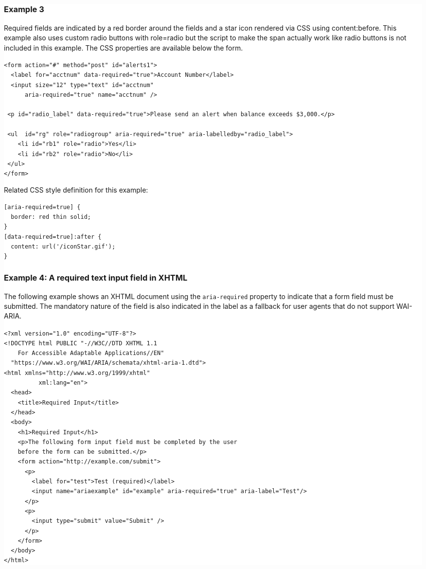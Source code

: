 ### Example 3

Required fields are indicated by a red border around the fields and a star icon rendered via CSS using content:before. This example also uses custom radio buttons with role=radio but the script to make the span actually work like radio buttons is not included in this example. The CSS properties are available below the form.

    <form action="#" method="post" id="alerts1">
      <label for="acctnum" data-required="true">Account Number</label>
      <input size="12" type="text" id="acctnum"
          aria-required="true" name="acctnum" />

     <p id="radio_label" data-required="true">Please send an alert when balance exceeds $3,000.</p>

     <ul  id="rg" role="radiogroup" aria-required="true" aria-labelledby="radio_label">
        <li id="rb1" role="radio">Yes</li>
        <li id="rb2" role="radio">No</li>
     </ul>
    </form>
     

Related CSS style definition for this example:

    [aria-required=true] {
      border: red thin solid;
    }
    [data-required=true]:after {
      content: url('/iconStar.gif');
    }
     

### Example 4: A required text input field in XHTML

The following example shows an XHTML document using the `aria-required` property to indicate that a form field must be submitted. The mandatory nature of the field is also indicated in the label as a fallback for user agents that do not support WAI-ARIA.

    <?xml version="1.0" encoding="UTF-8"?>
    <!DOCTYPE html PUBLIC "-//W3C//DTD XHTML 1.1
        For Accessible Adaptable Applications//EN"
      "https://www.w3.org/WAI/ARIA/schemata/xhtml-aria-1.dtd">
    <html xmlns="http://www.w3.org/1999/xhtml"
              xml:lang="en">
      <head>
        <title>Required Input</title>
      </head>
      <body>
        <h1>Required Input</h1>
        <p>The following form input field must be completed by the user
        before the form can be submitted.</p>
        <form action="http://example.com/submit">
          <p>
            <label for="test">Test (required)</label>
            <input name="ariaexample" id="example" aria-required="true" aria-label="Test"/>
          </p>
          <p>
            <input type="submit" value="Submit" />
          </p>
        </form>
      </body>
    </html>
            